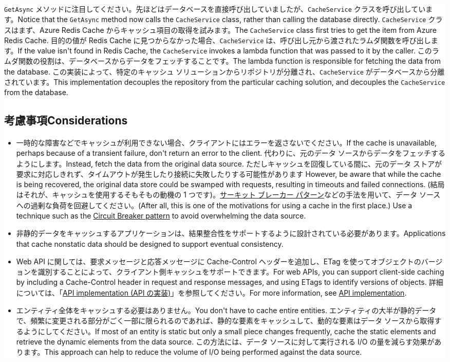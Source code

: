 <span data-ttu-id="8774d-131">`GetAsync` メソッドに注目してください。先ほどはデータベースを直接呼び出していましたが、`CacheService` クラスを呼び出しています。</span><span class="sxs-lookup"><span data-stu-id="8774d-131">Notice that the `GetAsync` method now calls the `CacheService` class, rather than calling the database directly.</span></span> <span data-ttu-id="8774d-132">`CacheService` クラスはまず、Azure Redis Cache からキャッシュ項目の取得を試みます。</span><span class="sxs-lookup"><span data-stu-id="8774d-132">The `CacheService` class first tries to get the item from Azure Redis Cache.</span></span> <span data-ttu-id="8774d-133">目的の値が Redis Cache に見つからなかった場合、`CacheService` は、呼び出し元から渡されたラムダ関数を呼び出します。</span><span class="sxs-lookup"><span data-stu-id="8774d-133">If the value isn't found in Redis Cache, the `CacheService` invokes a lambda function that was passed to it by the caller.</span></span> <span data-ttu-id="8774d-134">このラムダ関数の役割は、データベースからデータをフェッチすることです。</span><span class="sxs-lookup"><span data-stu-id="8774d-134">The lambda function is responsible for fetching the data from the database.</span></span> <span data-ttu-id="8774d-135">この実装によって、特定のキャッシュ ソリューションからリポジトリが分離され、`CacheService` がデータベースから分離されています。</span><span class="sxs-lookup"><span data-stu-id="8774d-135">This implementation decouples the repository from the particular caching solution, and decouples the `CacheService` from the database.</span></span>

## <a name="considerations"></a><span data-ttu-id="8774d-136">考慮事項</span><span class="sxs-lookup"><span data-stu-id="8774d-136">Considerations</span></span>

- <span data-ttu-id="8774d-137">一時的な障害などでキャッシュが利用できない場合、クライアントにはエラーを返さないでください。</span><span class="sxs-lookup"><span data-stu-id="8774d-137">If the cache is unavailable, perhaps because of a transient failure, don't return an error to the client.</span></span> <span data-ttu-id="8774d-138">代わりに、元のデータ ソースからデータをフェッチするようにします。</span><span class="sxs-lookup"><span data-stu-id="8774d-138">Instead, fetch the data from the original data source.</span></span> <span data-ttu-id="8774d-139">ただしキャッシュを回復している間に、元のデータ ストアが要求に対応しきれず、タイムアウトが発生したり接続に失敗したりする可能性があります </span><span class="sxs-lookup"><span data-stu-id="8774d-139">However, be aware that while the cache is being recovered, the original data store could be swamped with requests, resulting in timeouts and failed connections.</span></span> <span data-ttu-id="8774d-140">(結局はそれが、キャッシュを使用するそもそもの動機の 1 つです)。[サーキット ブレーカー パターン][circuit-breaker]などの手法を用いて、データ ソースへの過剰な負荷を回避してください。</span><span class="sxs-lookup"><span data-stu-id="8774d-140">(After all, this is one of the motivations for using a cache in the first place.) Use a technique such as the [Circuit Breaker pattern][circuit-breaker] to avoid overwhelming the data source.</span></span>

- <span data-ttu-id="8774d-141">非静的データをキャッシュするアプリケーションは、結果整合性をサポートするように設計されている必要があります。</span><span class="sxs-lookup"><span data-stu-id="8774d-141">Applications that cache nonstatic data should be designed to support eventual consistency.</span></span>

- <span data-ttu-id="8774d-142">Web API に関しては、要求メッセージと応答メッセージに Cache-Control ヘッダーを追加し、ETag を使ってオブジェクトのバージョンを識別することによって、クライアント側キャッシュをサポートできます。</span><span class="sxs-lookup"><span data-stu-id="8774d-142">For web APIs, you can support client-side caching by including a Cache-Control header in request and response messages, and using ETags to identify versions of objects.</span></span> <span data-ttu-id="8774d-143">詳細については、「[API implementation (API の実装)][api-implementation]」を参照してください。</span><span class="sxs-lookup"><span data-stu-id="8774d-143">For more information, see [API implementation][api-implementation].</span></span>

- <span data-ttu-id="8774d-144">エンティティ全体をキャッシュする必要はありません。</span><span class="sxs-lookup"><span data-stu-id="8774d-144">You don't have to cache entire entities.</span></span> <span data-ttu-id="8774d-145">エンティティの大半が静的データで、頻繁に変更される部分がごく一部に限られるのであれば、静的な要素をキャッシュして、動的な要素はデータ ソースから取得するようにしてください。</span><span class="sxs-lookup"><span data-stu-id="8774d-145">If most of an entity is static but only a small piece changes frequently, cache the static elements and retrieve the dynamic elements from the data source.</span></span> <span data-ttu-id="8774d-146">この方法には、データ ソースに対して実行される I/O の量を減らす効果があります。</span><span class="sxs-lookup"><span data-stu-id="8774d-146">This approach can help to reduce the volume of I/O being performed against the data source.</span></span>


[sample-app]: https://github.com/mspnp/performance-optimization/tree/master/NoCaching
[cache-aside-pattern]: /azure/architecture/patterns/cache-aside
[caching-guidance]: ../../best-practices/caching.md
[circuit-breaker]: ../../patterns/circuit-breaker.md
[api-implementation]: ../../best-practices/api-implementation.md#optimizing-client-side-data-access
[NewRelic]: https://newrelic.com/partner/azure
[NewRelic-server-requests]: _images/New-Relic.jpg
[Dynamic-Management-Views]: _images/SQLServerManagementStudio.jpg
[Performance-Load-Test-Results-Cached]: _images/CachedLoadTestResults.jpg